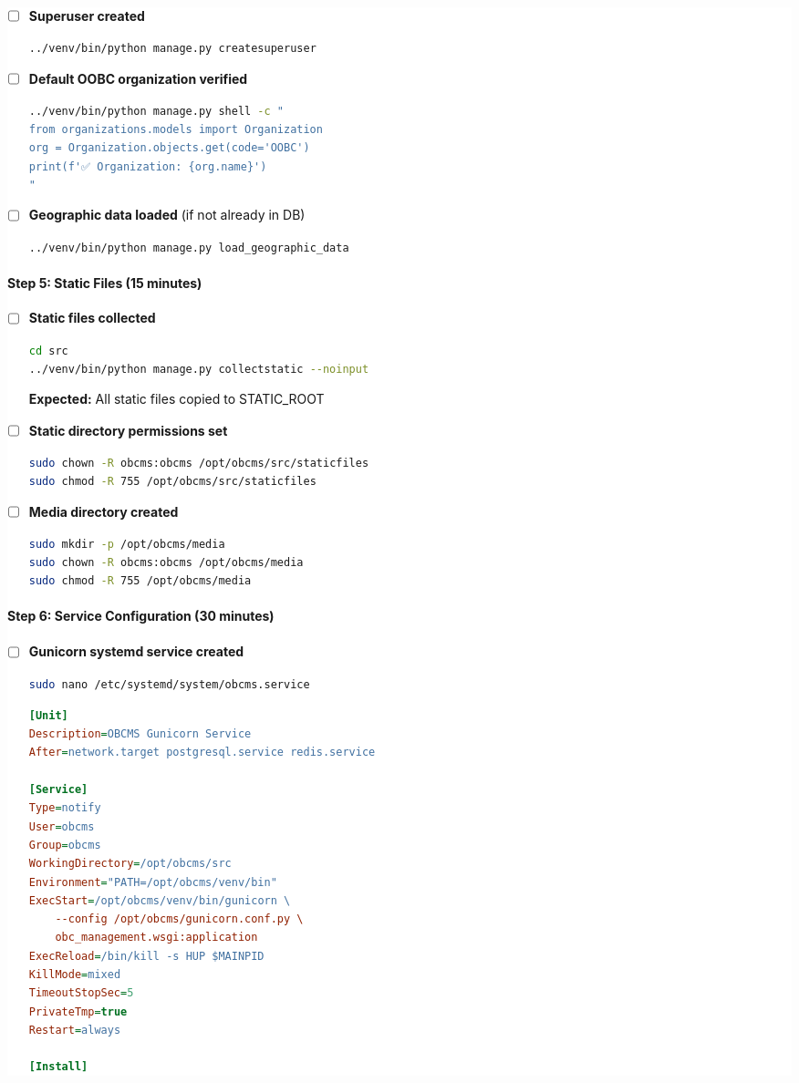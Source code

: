 - [ ] **Superuser created**
  ```bash
  ../venv/bin/python manage.py createsuperuser
  ```

- [ ] **Default OOBC organization verified**
  ```bash
  ../venv/bin/python manage.py shell -c "
  from organizations.models import Organization
  org = Organization.objects.get(code='OOBC')
  print(f'✅ Organization: {org.name}')
  "
  ```

- [ ] **Geographic data loaded** (if not already in DB)
  ```bash
  ../venv/bin/python manage.py load_geographic_data
  ```

#### Step 5: Static Files (15 minutes)

- [ ] **Static files collected**
  ```bash
  cd src
  ../venv/bin/python manage.py collectstatic --noinput
  ```

  **Expected:** All static files copied to STATIC_ROOT

- [ ] **Static directory permissions set**
  ```bash
  sudo chown -R obcms:obcms /opt/obcms/src/staticfiles
  sudo chmod -R 755 /opt/obcms/src/staticfiles
  ```

- [ ] **Media directory created**
  ```bash
  sudo mkdir -p /opt/obcms/media
  sudo chown -R obcms:obcms /opt/obcms/media
  sudo chmod -R 755 /opt/obcms/media
  ```

#### Step 6: Service Configuration (30 minutes)

- [ ] **Gunicorn systemd service created**
  ```bash
  sudo nano /etc/systemd/system/obcms.service
  ```

  ```ini
  [Unit]
  Description=OBCMS Gunicorn Service
  After=network.target postgresql.service redis.service

  [Service]
  Type=notify
  User=obcms
  Group=obcms
  WorkingDirectory=/opt/obcms/src
  Environment="PATH=/opt/obcms/venv/bin"
  ExecStart=/opt/obcms/venv/bin/gunicorn \
      --config /opt/obcms/gunicorn.conf.py \
      obc_management.wsgi:application
  ExecReload=/bin/kill -s HUP $MAINPID
  KillMode=mixed
  TimeoutStopSec=5
  PrivateTmp=true
  Restart=always

  [Install]
  ```